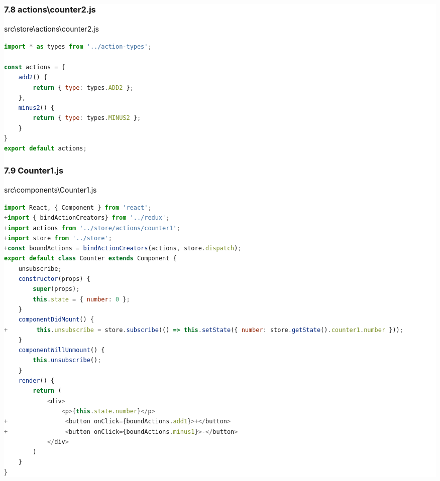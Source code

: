 ### 7.8 actions\counter2.js

src\store\actions\counter2.js

```js
import * as types from '../action-types';

const actions = {
    add2() {
        return { type: types.ADD2 };
    },
    minus2() {
        return { type: types.MINUS2 };
    }
}
export default actions;
```

### 7.9 Counter1.js

src\components\Counter1.js

```js
import React, { Component } from 'react';
+import { bindActionCreators} from '../redux';
+import actions from '../store/actions/counter1';
+import store from '../store';
+const boundActions = bindActionCreators(actions, store.dispatch);
export default class Counter extends Component {
    unsubscribe;
    constructor(props) {
        super(props);
        this.state = { number: 0 };
    }
    componentDidMount() {
+        this.unsubscribe = store.subscribe(() => this.setState({ number: store.getState().counter1.number }));
    }
    componentWillUnmount() {
        this.unsubscribe();
    }
    render() {
        return (
            <div>
                <p>{this.state.number}</p>
+                <button onClick={boundActions.add1}>+</button>
+                <button onClick={boundActions.minus1}>-</button>
            </div>
        )
    }
}
```
